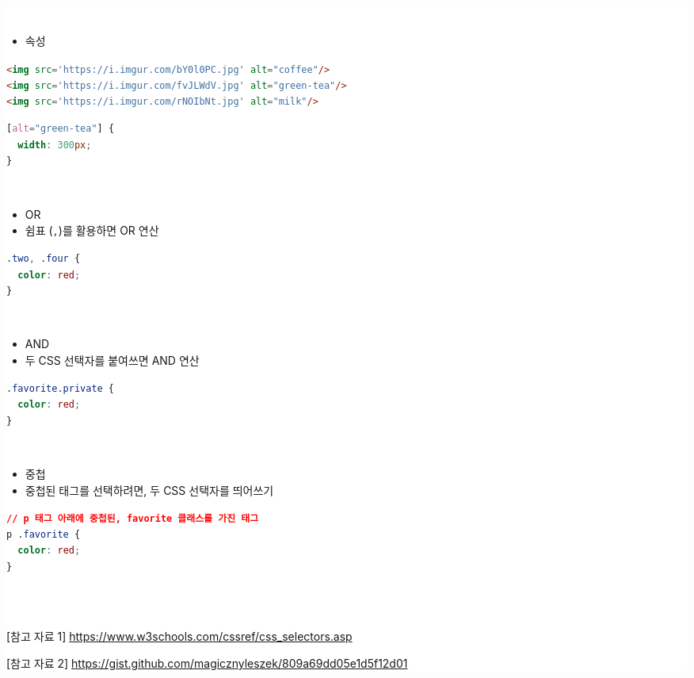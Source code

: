 <br/>

* 속성

```html
<img src='https://i.imgur.com/bY0l0PC.jpg' alt="coffee"/>
<img src='https://i.imgur.com/fvJLWdV.jpg' alt="green-tea"/>
<img src='https://i.imgur.com/rNOIbNt.jpg' alt="milk"/>
```

```css
[alt="green-tea"] {
  width: 300px;
}
```

<br/>

* OR
* 쉼표 (`,`)를 활용하면 OR 연산

```css
.two, .four {
  color: red;
}
```

<br/>

* AND
* 두 CSS 선택자를 붙여쓰면 AND 연산

```css
.favorite.private {
  color: red;
}
```

<br/>

* 중첩
* 중첩된 태그를 선택하려면, 두 CSS 선택자를 띄어쓰기

```css
// p 태그 아래에 중첩된, favorite 클래스를 가진 태그
p .favorite {
  color: red;
}
```

<br/><br/>

[참고 자료 1] https://www.w3schools.com/cssref/css_selectors.asp

[참고 자료 2] https://gist.github.com/magicznyleszek/809a69dd05e1d5f12d01